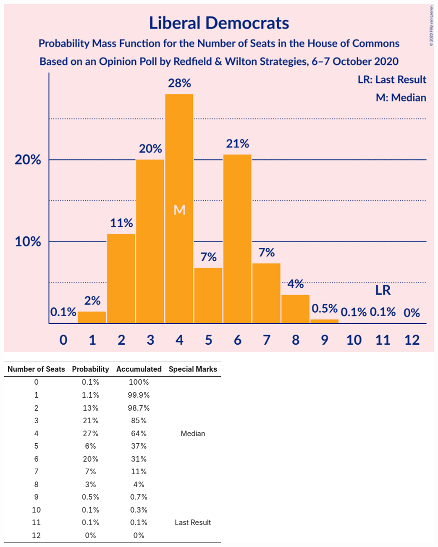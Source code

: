 ![Graph with seats probability mass function not yet produced](2020-10-07-RedfieldWiltonStrategies-seats-pmf-liberaldemocrats.png "Seats Probability Mass Function")

| Number of Seats | Probability | Accumulated | Special Marks |
|:---------------:|:-----------:|:-----------:|:-------------:|
| 0 | 0.1% | 100% |  |
| 1 | 1.1% | 99.9% |  |
| 2 | 13% | 98.7% |  |
| 3 | 21% | 85% |  |
| 4 | 27% | 64% | Median |
| 5 | 6% | 37% |  |
| 6 | 20% | 31% |  |
| 7 | 7% | 11% |  |
| 8 | 3% | 4% |  |
| 9 | 0.5% | 0.7% |  |
| 10 | 0.1% | 0.3% |  |
| 11 | 0.1% | 0.1% | Last Result |
| 12 | 0% | 0% |  |

